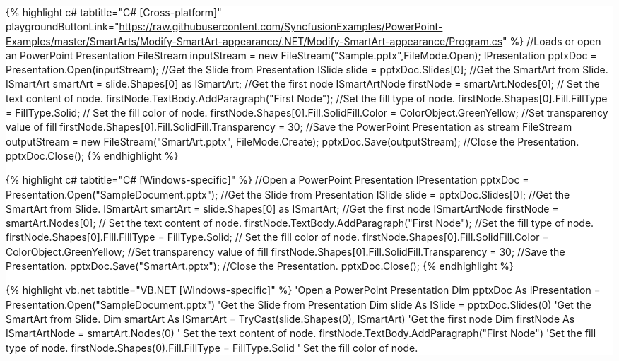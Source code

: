 {% highlight c# tabtitle="C# [Cross-platform]" playgroundButtonLink="https://raw.githubusercontent.com/SyncfusionExamples/PowerPoint-Examples/master/SmartArts/Modify-SmartArt-appearance/.NET/Modify-SmartArt-appearance/Program.cs" %}
//Loads or open an PowerPoint Presentation
FileStream inputStream = new FileStream("Sample.pptx",FileMode.Open);
IPresentation pptxDoc = Presentation.Open(inputStream);
//Get the Slide from Presentation
ISlide slide = pptxDoc.Slides[0];
//Get the SmartArt from Slide.
ISmartArt smartArt = slide.Shapes[0] as ISmartArt;
//Get the first node
ISmartArtNode firstNode = smartArt.Nodes[0];
// Set the text content of node.
firstNode.TextBody.AddParagraph("First Node");
//Set the fill type of node.
firstNode.Shapes[0].Fill.FillType = FillType.Solid;
// Set the fill color of node.
firstNode.Shapes[0].Fill.SolidFill.Color = ColorObject.GreenYellow;
//Set  transparency value of fill
firstNode.Shapes[0].Fill.SolidFill.Transparency = 30;
//Save the PowerPoint Presentation as stream
FileStream outputStream = new FileStream("SmartArt.pptx", FileMode.Create);
pptxDoc.Save(outputStream);
//Close the Presentation.
pptxDoc.Close();
{% endhighlight %}

{% highlight c# tabtitle="C# [Windows-specific]" %}
//Open a PowerPoint Presentation
IPresentation pptxDoc = Presentation.Open("SampleDocument.pptx");
//Get the Slide from Presentation
ISlide slide = pptxDoc.Slides[0];
//Get the SmartArt from Slide.
ISmartArt smartArt = slide.Shapes[0] as ISmartArt;
//Get the first node
ISmartArtNode firstNode = smartArt.Nodes[0];
// Set the text content of node.
firstNode.TextBody.AddParagraph("First Node");
//Set the fill type of node.
firstNode.Shapes[0].Fill.FillType = FillType.Solid;
// Set the fill color of node.
firstNode.Shapes[0].Fill.SolidFill.Color = ColorObject.GreenYellow;
//Set  transparency value of fill
firstNode.Shapes[0].Fill.SolidFill.Transparency = 30;
//Save the Presentation.
pptxDoc.Save("SmartArt.pptx");
//Close the Presentation.
pptxDoc.Close();
{% endhighlight %}

{% highlight vb.net tabtitle="VB.NET [Windows-specific]" %}
'Open a PowerPoint Presentation
Dim pptxDoc As IPresentation = Presentation.Open("SampleDocument.pptx")
'Get the Slide from Presentation
Dim slide As ISlide = pptxDoc.Slides(0)
'Get the SmartArt from Slide.
Dim smartArt As ISmartArt = TryCast(slide.Shapes(0), ISmartArt)
'Get the first node
Dim firstNode As ISmartArtNode = smartArt.Nodes(0)
' Set the text content of node.
firstNode.TextBody.AddParagraph("First Node")
'Set the fill type of node.
firstNode.Shapes(0).Fill.FillType = FillType.Solid
' Set the fill color of node.